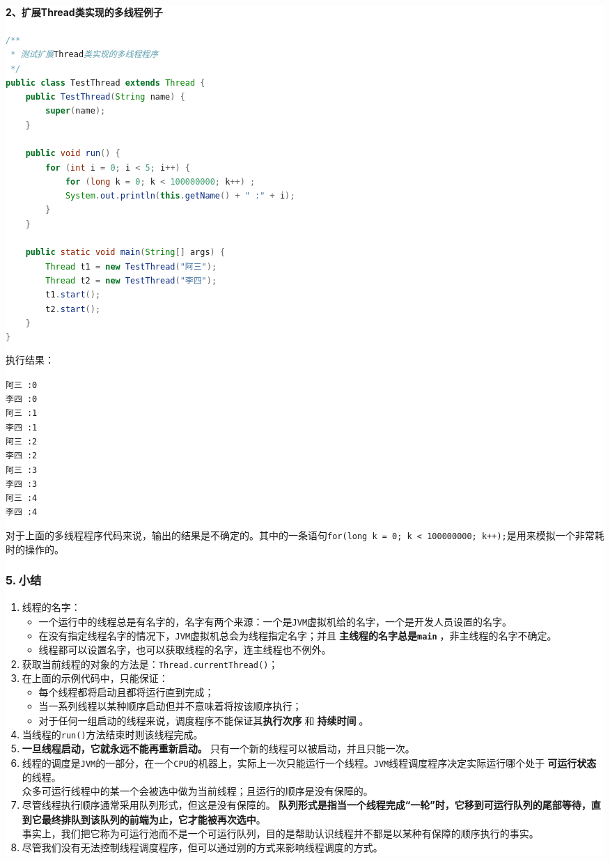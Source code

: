 #### 2、扩展Thread类实现的多线程例子
```java
/**
 * 测试扩展Thread类实现的多线程程序
 */
public class TestThread extends Thread {
    public TestThread(String name) {
        super(name);
    }

    public void run() {
        for (int i = 0; i < 5; i++) {
            for (long k = 0; k < 100000000; k++) ;
            System.out.println(this.getName() + " :" + i);
        }
    }

    public static void main(String[] args) {
        Thread t1 = new TestThread("阿三");
        Thread t2 = new TestThread("李四");
        t1.start();
        t2.start();
    }
}
```
执行结果：
```
阿三 :0
李四 :0
阿三 :1
李四 :1
阿三 :2
李四 :2
阿三 :3
李四 :3
阿三 :4
李四 :4
```
对于上面的多线程程序代码来说，输出的结果是不确定的。其中的一条语句`for(long k = 0; k < 100000000; k++);`是用来模拟一个非常耗时的操作的。

### 5. 小结
1. 线程的名字：  
    - 一个运行中的线程总是有名字的，名字有两个来源：一个是`JVM`虚拟机给的名字，一个是开发人员设置的名字。  
    - 在没有指定线程名字的情况下，`JVM`虚拟机总会为线程指定名字；并且 **主线程的名字总是`main`** ，非主线程的名字不确定。
    - 线程都可以设置名字，也可以获取线程的名字，连主线程也不例外。
2. 获取当前线程的对象的方法是：`Thread.currentThread()`；
3. 在上面的示例代码中，只能保证：
    - 每个线程都将启动且都将运行直到完成；
    - 当一系列线程以某种顺序启动但并不意味着将按该顺序执行；
    - 对于任何一组启动的线程来说，调度程序不能保证其**执行次序** 和 **持续时间** 。
4. 当线程的`run()`方法结束时则该线程完成。
5. **一旦线程启动，它就永远不能再重新启动。** 只有一个新的线程可以被启动，并且只能一次。
6. 线程的调度是`JVM`的一部分，在一个`CPU`的机器上，实际上一次只能运行一个线程。`JVM`线程调度程序决定实际运行哪个处于 **可运行状态** 的线程。  
众多可运行线程中的某一个会被选中做为当前线程；且运行的顺序是没有保障的。
7. 尽管线程执行顺序通常采用队列形式，但这是没有保障的。 **队列形式是指当一个线程完成“一轮”时，它移到可运行队列的尾部等待，直到它最终排队到该队列的前端为止，它才能被再次选中**。  
事实上，我们把它称为可运行池而不是一个可运行队列，目的是帮助认识线程并不都是以某种有保障的顺序执行的事实。
8. 尽管我们没有无法控制线程调度程序，但可以通过别的方式来影响线程调度的方式。
